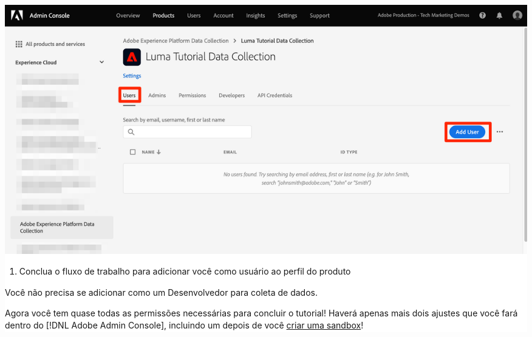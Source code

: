   ![Selecionar Adicionar usuário](assets/adminconsole-launch-addUser.png)
1. Conclua o fluxo de trabalho para adicionar você como usuário ao perfil do produto

Você não precisa se adicionar como um Desenvolvedor para coleta de dados.

Agora você tem quase todas as permissões necessárias para concluir o tutorial! Haverá apenas mais dois ajustes que você fará dentro do [!DNL Adobe Admin Console], incluindo um depois de você [criar uma sandbox](create-a-sandbox.md)!
